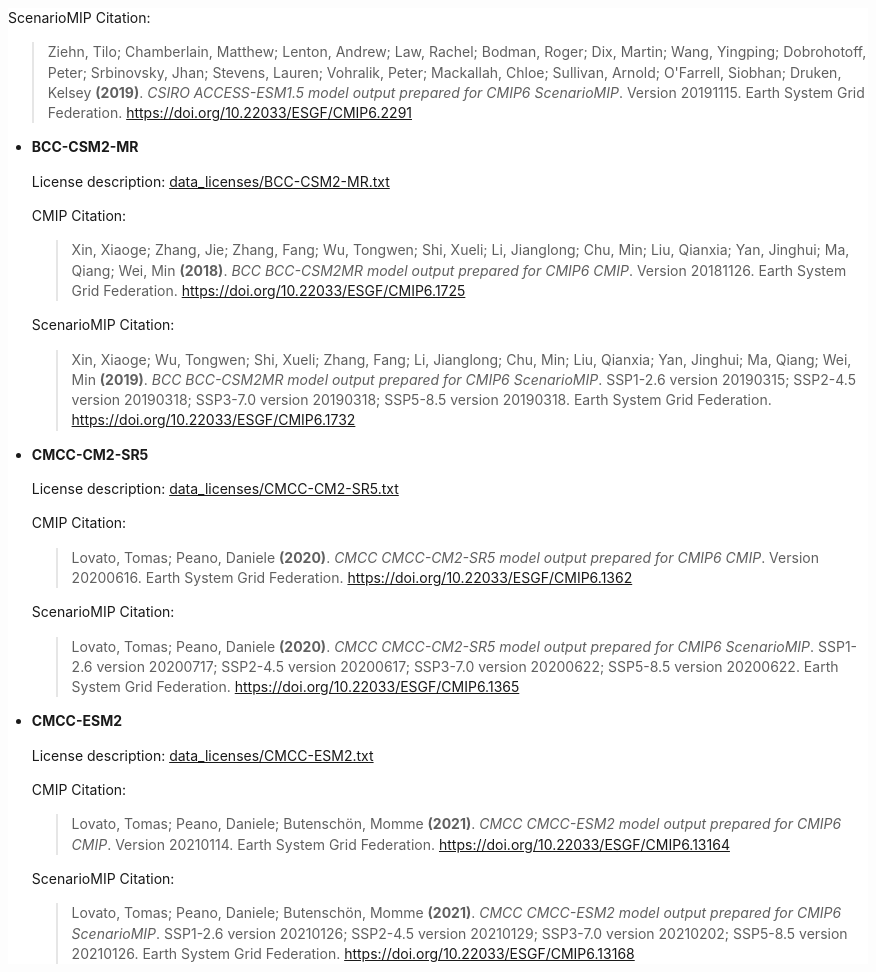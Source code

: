   ScenarioMIP Citation:

  > Ziehn, Tilo; Chamberlain, Matthew; Lenton, Andrew; Law, Rachel; Bodman, Roger; Dix, Martin; Wang, Yingping; Dobrohotoff, Peter; Srbinovsky, Jhan; Stevens, Lauren; Vohralik, Peter; Mackallah, Chloe; Sullivan, Arnold; O'Farrell, Siobhan; Druken, Kelsey **(2019)**. *CSIRO ACCESS-ESM1.5 model output prepared for CMIP6 ScenarioMIP*. Version 20191115. Earth System Grid Federation. https://doi.org/10.22033/ESGF/CMIP6.2291


* **BCC-CSM2-MR**

  License description: [data_licenses/BCC-CSM2-MR.txt](https://raw.githubusercontent.com/ClimateImpactLab/downscaleCMIP6/master/data_licenses/BCC-CSM2-MR.txt)

  CMIP Citation:

  > Xin, Xiaoge; Zhang, Jie; Zhang, Fang; Wu, Tongwen; Shi, Xueli; Li, Jianglong; Chu, Min; Liu, Qianxia; Yan, Jinghui; Ma, Qiang; Wei, Min **(2018)**. *BCC BCC-CSM2MR model output prepared for CMIP6 CMIP*. Version 20181126. Earth System Grid Federation. https://doi.org/10.22033/ESGF/CMIP6.1725

  ScenarioMIP Citation:

  > Xin, Xiaoge; Wu, Tongwen; Shi, Xueli; Zhang, Fang; Li, Jianglong; Chu, Min; Liu, Qianxia; Yan, Jinghui; Ma, Qiang; Wei, Min **(2019)**. *BCC BCC-CSM2MR model output prepared for CMIP6 ScenarioMIP*. SSP1-2.6 version 20190315; SSP2-4.5 version 20190318; SSP3-7.0 version 20190318; SSP5-8.5 version 20190318. Earth System Grid Federation. https://doi.org/10.22033/ESGF/CMIP6.1732


* **CMCC-CM2-SR5**

  License description: [data_licenses/CMCC-CM2-SR5.txt](https://raw.githubusercontent.com/ClimateImpactLab/downscaleCMIP6/master/data_licenses/CMCC-CM2-SR5.txt)

  CMIP Citation:

  > Lovato, Tomas; Peano, Daniele **(2020)**. *CMCC CMCC-CM2-SR5 model output prepared for CMIP6 CMIP*. Version 20200616. Earth System Grid Federation. https://doi.org/10.22033/ESGF/CMIP6.1362

  ScenarioMIP Citation:

  > Lovato, Tomas; Peano, Daniele **(2020)**. *CMCC CMCC-CM2-SR5 model output prepared for CMIP6 ScenarioMIP*. SSP1-2.6 version 20200717; SSP2-4.5 version 20200617; SSP3-7.0 version 20200622; SSP5-8.5 version 20200622. Earth System Grid Federation. https://doi.org/10.22033/ESGF/CMIP6.1365


* **CMCC-ESM2**

  License description: [data_licenses/CMCC-ESM2.txt](https://raw.githubusercontent.com/ClimateImpactLab/downscaleCMIP6/master/data_licenses/CMCC-ESM2.txt)

  CMIP Citation:

  > Lovato, Tomas; Peano, Daniele; Butenschön, Momme **(2021)**. *CMCC CMCC-ESM2 model output prepared for CMIP6 CMIP*. Version 20210114. Earth System Grid Federation. https://doi.org/10.22033/ESGF/CMIP6.13164

  ScenarioMIP Citation:

  > Lovato, Tomas; Peano, Daniele; Butenschön, Momme **(2021)**. *CMCC CMCC-ESM2 model output prepared for CMIP6 ScenarioMIP*. SSP1-2.6 version 20210126; SSP2-4.5 version 20210129; SSP3-7.0 version 20210202; SSP5-8.5 version 20210126. Earth System Grid Federation. https://doi.org/10.22033/ESGF/CMIP6.13168
